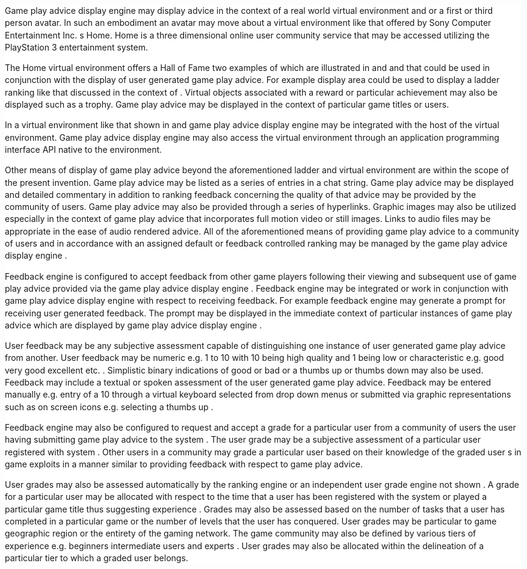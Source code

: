 Game play advice display engine may display advice in the context of a real world virtual environment and or a first or third person avatar. In such an embodiment an avatar may move about a virtual environment like that offered by Sony Computer Entertainment Inc. s Home. Home is a three dimensional online user community service that may be accessed utilizing the PlayStation 3 entertainment system.

The Home virtual environment offers a Hall of Fame two examples of which are illustrated in and and that could be used in conjunction with the display of user generated game play advice. For example display area could be used to display a ladder ranking like that discussed in the context of . Virtual objects associated with a reward or particular achievement may also be displayed such as a trophy. Game play advice may be displayed in the context of particular game titles or users.

In a virtual environment like that shown in and game play advice display engine may be integrated with the host of the virtual environment. Game play advice display engine may also access the virtual environment through an application programming interface API native to the environment.

Other means of display of game play advice beyond the aforementioned ladder and virtual environment are within the scope of the present invention. Game play advice may be listed as a series of entries in a chat string. Game play advice may be displayed and detailed commentary in addition to ranking feedback concerning the quality of that advice may be provided by the community of users. Game play advice may also be provided through a series of hyperlinks. Graphic images may also be utilized especially in the context of game play advice that incorporates full motion video or still images. Links to audio files may be appropriate in the ease of audio rendered advice. All of the aforementioned means of providing game play advice to a community of users and in accordance with an assigned default or feedback controlled ranking may be managed by the game play advice display engine .

Feedback engine is configured to accept feedback from other game players following their viewing and subsequent use of game play advice provided via the game play advice display engine . Feedback engine may be integrated or work in conjunction with game play advice display engine with respect to receiving feedback. For example feedback engine may generate a prompt for receiving user generated feedback. The prompt may be displayed in the immediate context of particular instances of game play advice which are displayed by game play advice display engine .

User feedback may be any subjective assessment capable of distinguishing one instance of user generated game play advice from another. User feedback may be numeric e.g. 1 to 10 with 10 being high quality and 1 being low or characteristic e.g. good very good excellent etc. . Simplistic binary indications of good or bad or a thumbs up or thumbs down may also be used. Feedback may include a textual or spoken assessment of the user generated game play advice. Feedback may be entered manually e.g. entry of a 10 through a virtual keyboard selected from drop down menus or submitted via graphic representations such as on screen icons e.g. selecting a thumbs up .

Feedback engine may also be configured to request and accept a grade for a particular user from a community of users the user having submitting game play advice to the system . The user grade may be a subjective assessment of a particular user registered with system . Other users in a community may grade a particular user based on their knowledge of the graded user s in game exploits in a manner similar to providing feedback with respect to game play advice.

User grades may also be assessed automatically by the ranking engine or an independent user grade engine not shown . A grade for a particular user may be allocated with respect to the time that a user has been registered with the system or played a particular game title thus suggesting experience . Grades may also be assessed based on the number of tasks that a user has completed in a particular game or the number of levels that the user has conquered. User grades may be particular to game geographic region or the entirety of the gaming network. The game community may also be defined by various tiers of experience e.g. beginners intermediate users and experts . User grades may also be allocated within the delineation of a particular tier to which a graded user belongs.
